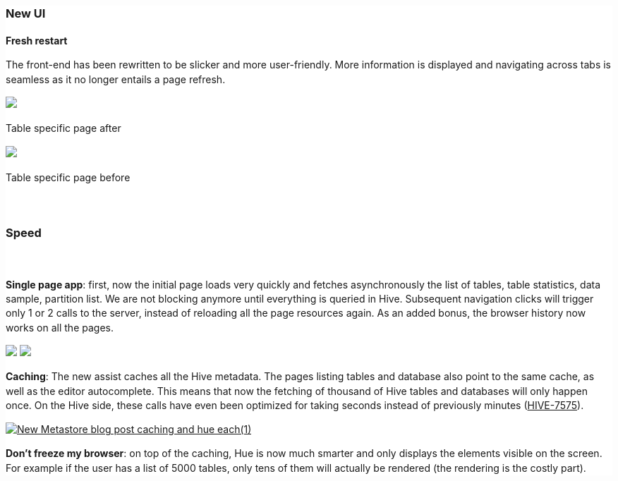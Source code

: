 <iframe src="https://player.vimeo.com/video/157369642?dnt=1&app_id=122963" width="640" height="360" frameborder="0" title="Hadoop tutorial - The new Metastore Manager" allow="autoplay; fullscreen" allowfullscreen></iframe>

### New UI

**Fresh restart**

The front-end has been rewritten to be slicker and more user-friendly. More information is displayed and navigating across tabs is seamless as it no longer entails a page refresh.

<div id="attachment_3765" class="wp-caption aligncenter">
  <p>
    <a href="https://cdn.gethue.com/uploads/2016/02/blog-57-metastore-table.png" ><img class="wp-image-3765 size-large" src="https://cdn.gethue.com/uploads/2016/02/blog-57-metastore-table-1024x511.png" sizes="(max-width: 1024px) 100vw, 1024px" srcset="https://cdn.gethue.com/uploads/2016/02/blog-57-metastore-table-1024x511.png 1024w, /uploads/2016/02/blog-57-metastore-table-300x150.png 300w, /uploads/2016/02/blog-57-metastore-table-768x383.png 768w, /uploads/2016/02/blog-57-metastore-table-1280x639.png 1280w, /uploads/2016/02/blog-57-metastore-table-800x399.png 800w"  /></a>
  </p>

  <p class="wp-caption-text">
    Table specific page after
  </p>
</div>

<div id="attachment_3764" class="wp-caption aligncenter">
  <p>
    <a href="https://cdn.gethue.com/uploads/2016/02/blog-55-metastore-table.png.png" ><img class="wp-image-3764 size-large" src="https://cdn.gethue.com/uploads/2016/02/blog-55-metastore-table.png-1024x511.png" sizes="(max-width: 1024px) 100vw, 1024px" srcset="https://cdn.gethue.com/uploads/2016/02/blog-55-metastore-table.png-1024x511.png 1024w, /uploads/2016/02/blog-55-metastore-table.png-300x150.png 300w, /uploads/2016/02/blog-55-metastore-table.png-768x383.png 768w, /uploads/2016/02/blog-55-metastore-table.png-1280x638.png 1280w, /uploads/2016/02/blog-55-metastore-table.png-800x399.png 800w"  /></a>
  </p>

  <p class="wp-caption-text">
    Table specific page before
  </p>
</div>

&nbsp;

### Speed

&nbsp;

**Single page app**: first, now the initial page loads very quickly and fetches asynchronously the list of tables, table statistics, data sample, partition list. We are not blocking anymore until everything is queried in Hive. Subsequent navigation clicks will trigger only 1 or 2 calls to the server, instead of reloading all the page resources again. As an added bonus, the browser history now works on all the pages.

<img src="https://cdn.gethue.com/uploads/2016/02/meta-slow-1024x260.png" sizes="(max-width: 1024px) 100vw, 1024px" srcset="https://cdn.gethue.com/uploads/2016/02/meta-slow-1024x260.png 1024w, /uploads/2016/02/meta-slow-300x76.png 300w, /uploads/2016/02/meta-slow-768x195.png 768w, /uploads/2016/02/meta-slow-800x203.png 800w, /uploads/2016/02/meta-slow.png 1079w" /> <img src="https://cdn.gethue.com/uploads/2016/02/meta-quick.png" sizes="(max-width: 814px) 100vw, 814px" srcset="https://cdn.gethue.com/uploads/2016/02/meta-quick.png 814w, /uploads/2016/02/meta-quick-300x98.png 300w, /uploads/2016/02/meta-quick-768x251.png 768w, /uploads/2016/02/meta-quick-800x261.png 800w" />

**Caching**: The new assist caches all the Hive metadata. The pages listing tables and database also point to the same cache, as well as the editor autocomplete. This means that now the fetching of thousand of Hive tables and databases will only happen once. On the Hive side, these calls have even been optimized for taking seconds instead of previously minutes ([HIVE-7575][2]).

<a href="https://cdn.gethue.com/uploads/2016/02/New-Metastore-blog-post-caching-and-hue-each1.png" ><img src="https://cdn.gethue.com/uploads/2016/02/New-Metastore-blog-post-caching-and-hue-each1.png" sizes="(max-width: 871px) 100vw, 871px" srcset="https://cdn.gethue.com/uploads/2016/02/New-Metastore-blog-post-caching-and-hue-each1.png 871w, /uploads/2016/02/New-Metastore-blog-post-caching-and-hue-each1-300x236.png 300w, /uploads/2016/02/New-Metastore-blog-post-caching-and-hue-each1-768x603.png 768w, /uploads/2016/02/New-Metastore-blog-post-caching-and-hue-each1-800x628.png 800w" alt="New Metastore blog post caching and hue each(1)" width="871" height="684"  /></a>

**Don’t freeze my browser**: on top of the caching, Hue is now much smarter and only displays the elements visible on the screen. For example if the user has a list of 5000 tables, only tens of them will actually be rendered (the rendering is the costly part).


 [1]: http://blog.cloudera.com/blog/2015/12/new-in-cloudera-enterprise-5-5-improvements-to-hue-for-automatic-ha-setup-and-more/
 [2]: https://issues.apache.org/jira/browse/HIVE-7575
 [3]: https://gethue.com/browsing-hive-tables-data-and-metadata-is-getting-faster-and-prettier/
 [4]: https://cdn.gethue.com/uploads/2014/04/editor-57.png
 [5]: https://issues.cloudera.org/browse/HUE-2582
 [6]: https://github.com/romainr/custom_saml_backend
 [7]: https://cdn.gethue.com/uploads/2014/04/hue-splash-login-small.png
 [8]: https://cdn.gethue.com/uploads/2014/04/search-grid-plot.png
 [9]: https://cwiki.apache.org/confluence/display/solr/Suggester
 [10]: https://gethue.com/suggest-for-solr-search-dashboards/
 [11]: https://cdn.gethue.com/uploads/2014/04/fb-summary-icon.png
 [12]: https://gethue.com/oozie-improvements-in-hue-3-10/
 [13]: https://cdn.gethue.com/uploads/2016/03/timezone.png
 [14]: http://groups.google.com/a/cloudera.org/group/hue-user
 [15]: https://twitter.com/gethue